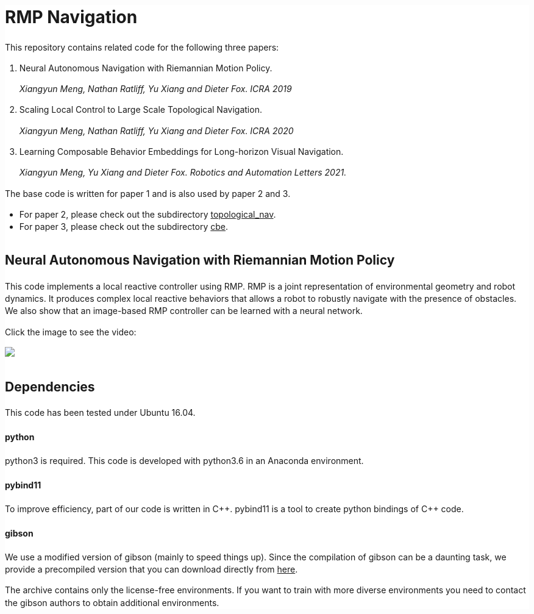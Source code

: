 # RMP Navigation

This repository contains related code for the following three papers:

1. Neural Autonomous Navigation with Riemannian Motion Policy.

   *Xiangyun Meng, Nathan Ratliff, Yu Xiang and Dieter Fox. ICRA 2019*
2. Scaling Local Control to Large Scale Topological Navigation.

   *Xiangyun Meng, Nathan Ratliff, Yu Xiang and Dieter Fox. ICRA 2020*

3. Learning Composable Behavior Embeddings for Long-horizon Visual Navigation.

   *Xiangyun Meng, Yu Xiang and Dieter Fox. Robotics and Automation Letters 2021.*
 
 
The base code is written for paper 1 and is also used by paper 2 and 3.
- For paper 2, please check out the subdirectory [topological_nav](topological_nav).
- For paper 3, please check out the subdirectory [cbe](cbe).

## Neural Autonomous Navigation with Riemannian Motion Policy 

This code implements a local reactive controller using RMP. RMP is a joint representation of environmental geometry and
robot dynamics. It produces complex local reactive behaviors that allows a robot to robustly navigate with the presence
of obstacles. We also show that an image-based RMP controller can be learned with a neural network.

Click the image to see the video:

[<img src="https://homes.cs.washington.edu/~xiangyun/neural_rmp/images/intro.jpg" width="60%">](https://homes.cs.washington.edu/~xiangyun/neural_rmp/videos/submission.mp4)

## Dependencies

This code has been tested under Ubuntu 16.04.

#### python

python3 is required. This code is developed with python3.6 in an Anaconda environment.

#### pybind11

To improve efficiency, part of our code is written in C++. pybind11 is a tool to create python 
bindings of C++ code.

#### gibson

We use a modified version of gibson (mainly to speed things up). Since the compilation of gibson can
be a daunting task, we provide a precompiled version that you can download directly from
[here](https://drive.google.com/file/d/1iCjMLjBsL9_fSRC8qVAsj0BoKzPm8gHy/view?usp=sharing).

The archive contains only the license-free environments. If you want to train with more diverse
environments you need to contact the gibson authors to obtain additional environments.
